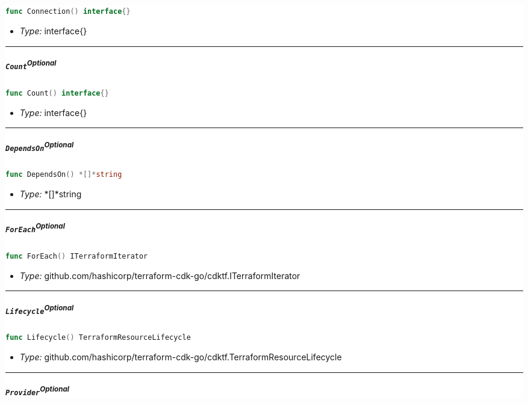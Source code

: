 ```go
func Connection() interface{}
```

- *Type:* interface{}

---

##### `Count`<sup>Optional</sup> <a name="Count" id="@cdktf/provider-cloudflare.emailRoutingAddress.EmailRoutingAddress.property.count"></a>

```go
func Count() interface{}
```

- *Type:* interface{}

---

##### `DependsOn`<sup>Optional</sup> <a name="DependsOn" id="@cdktf/provider-cloudflare.emailRoutingAddress.EmailRoutingAddress.property.dependsOn"></a>

```go
func DependsOn() *[]*string
```

- *Type:* *[]*string

---

##### `ForEach`<sup>Optional</sup> <a name="ForEach" id="@cdktf/provider-cloudflare.emailRoutingAddress.EmailRoutingAddress.property.forEach"></a>

```go
func ForEach() ITerraformIterator
```

- *Type:* github.com/hashicorp/terraform-cdk-go/cdktf.ITerraformIterator

---

##### `Lifecycle`<sup>Optional</sup> <a name="Lifecycle" id="@cdktf/provider-cloudflare.emailRoutingAddress.EmailRoutingAddress.property.lifecycle"></a>

```go
func Lifecycle() TerraformResourceLifecycle
```

- *Type:* github.com/hashicorp/terraform-cdk-go/cdktf.TerraformResourceLifecycle

---

##### `Provider`<sup>Optional</sup> <a name="Provider" id="@cdktf/provider-cloudflare.emailRoutingAddress.EmailRoutingAddress.property.provider"></a>
